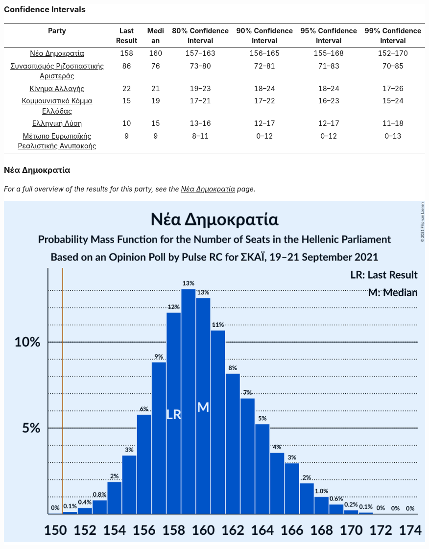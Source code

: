 ### Confidence Intervals

| Party | Last Result | Median | 80% Confidence Interval | 90% Confidence Interval | 95% Confidence Interval | 99% Confidence Interval |
|:-----:|:-----------:|:------:|:-----------------------:|:-----------------------:|:-----------------------:|:-----------------------:|
| <a href="#νέα-δημοκρατία">Νέα Δημοκρατία</a> | 158 | 160 | 157–163 |156–165 |155–168 |152–170 |
| <a href="#συνασπισμός-ριζοσπαστικής-αριστεράς">Συνασπισμός Ριζοσπαστικής Αριστεράς</a> | 86 | 76 | 73–80 |72–81 |71–83 |70–85 |
| <a href="#κίνημα-αλλαγής">Κίνημα Αλλαγής</a> | 22 | 21 | 19–23 |18–24 |18–24 |17–26 |
| <a href="#κομμουνιστικό-κόμμα-ελλάδας">Κομμουνιστικό Κόμμα Ελλάδας</a> | 15 | 19 | 17–21 |17–22 |16–23 |15–24 |
| <a href="#ελληνική-λύση">Ελληνική Λύση</a> | 10 | 15 | 13–16 |12–17 |12–17 |11–18 |
| <a href="#μέτωπο-ευρωπαϊκής-ρεαλιστικής-ανυπακοής">Μέτωπο Ευρωπαϊκής Ρεαλιστικής Ανυπακοής</a> | 9 | 9 | 8–11 |0–12 |0–12 |0–13 |

### Νέα Δημοκρατία

*For a full overview of the results for this party, see the [Νέα Δημοκρατία](party-νέαδημοκρατία.html) page.*

![Graph with seats probability mass function not yet produced](2021-09-21-PulseRC-seats-pmf-νέαδημοκρατία.png "Seats Probability Mass Function")
